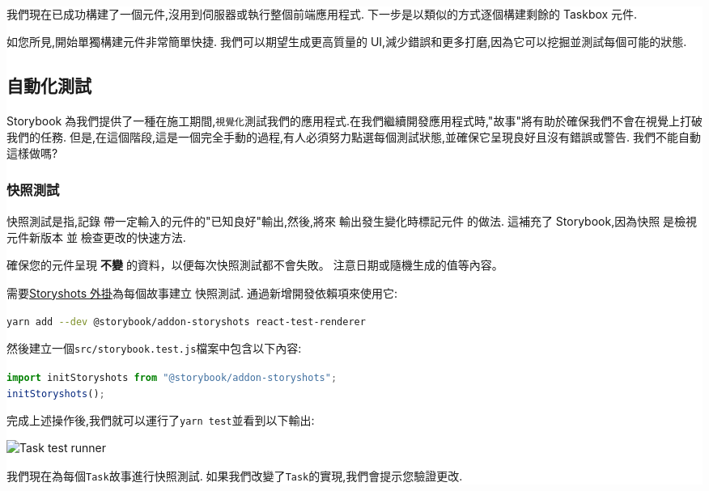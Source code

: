 我們現在已成功構建了一個元件,沒用到伺服器或執行整個前端應用程式. 下一步是以類似的方式逐個構建剩餘的 Taskbox 元件.

如您所見,開始單獨構建元件非常簡單快捷. 我們可以期望生成更高質量的 UI,減少錯誤和更多打磨,因為它可以挖掘並測試每個可能的狀態.

## 自動化測試

Storybook 為我們提供了一種在施工期間,`視覺化`測試我們的應用程式.在我們繼續開發應用程式時,"故事"將有助於確保我們不會在視覺上打破我們的任務.
但是,在這個階段,這是一個完全手動的過程,有人必須努力點選每個測試狀態,並確保它呈現良好且沒有錯誤或警告.
我們不能自動這樣做嗎?

### 快照測試

快照測試是指,記錄 帶一定輸入的元件的"已知良好"輸出,然後,將來 輸出發生變化時標記元件 的做法.
這補充了 Storybook,因為快照 是檢視 元件新版本 並 檢查更改的快速方法.

<div class="aside">
確保您的元件呈現 <b>不變</b> 的資料，以便每次快照測試都不會失敗。 注意日期或隨機生成的值等內容。
</div>

需要[Storyshots 外掛](https://github.com/storybooks/storybook/tree/master/addons/storyshots)為每個故事建立 快照測試.
通過新增開發依賴項來使用它:

```bash
yarn add --dev @storybook/addon-storyshots react-test-renderer
```

然後建立一個`src/storybook.test.js`檔案中包含以下內容:

```javascript
import initStoryshots from "@storybook/addon-storyshots";
initStoryshots();
```

完成上述操作後,我們就可以運行了`yarn test`並看到以下輸出:

![Task test runner](/task-testrunner.png)

我們現在為每個`Task`故事進行快照測試. 如果我們改變了`Task`的實現,我們會提示您驗證更改.
